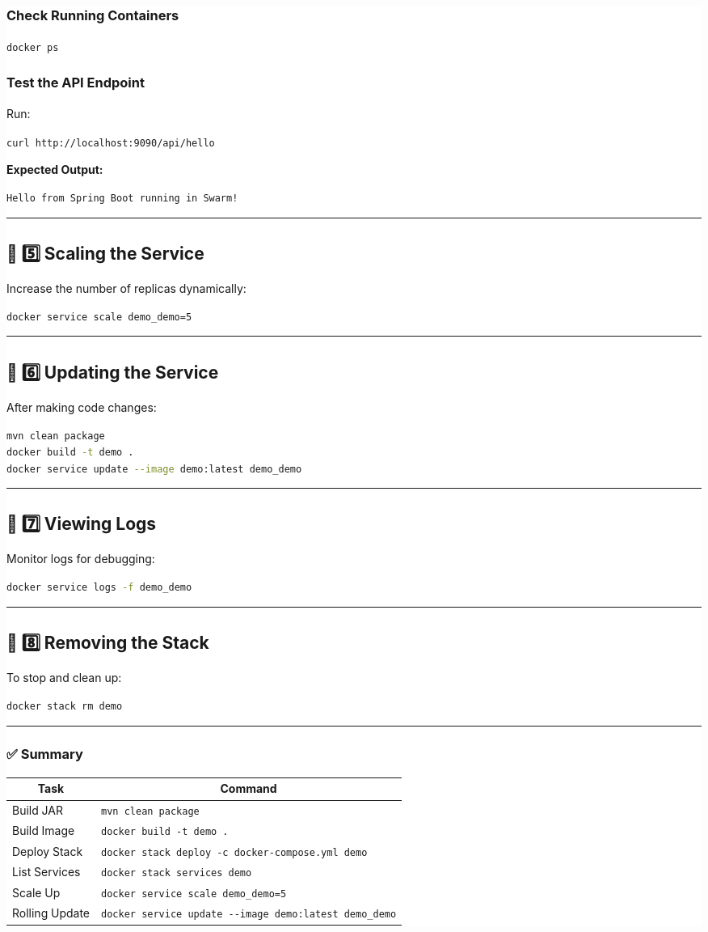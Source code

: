 ### **Check Running Containers**
```sh
docker ps
```

### **Test the API Endpoint**
Run:
```sh
curl http://localhost:9090/api/hello
```
**Expected Output:**
```
Hello from Spring Boot running in Swarm!
```

---

## **📌 5️⃣ Scaling the Service**
Increase the number of replicas dynamically:
```sh
docker service scale demo_demo=5
```

---

## **📌 6️⃣ Updating the Service**
After making code changes:
```sh
mvn clean package
docker build -t demo .
docker service update --image demo:latest demo_demo
```

---

## **📌 7️⃣ Viewing Logs**
Monitor logs for debugging:
```sh
docker service logs -f demo_demo
```

---

## **📌 8️⃣ Removing the Stack**
To stop and clean up:
```sh
docker stack rm demo
```

---

### **✅ Summary**
| **Task** | **Command** |
|----------|------------|
| Build JAR | `mvn clean package` |
| Build Image | `docker build -t demo .` |
| Deploy Stack | `docker stack deploy -c docker-compose.yml demo` |
| List Services | `docker stack services demo` |
| Scale Up | `docker service scale demo_demo=5` |
| Rolling Update | `docker service update --image demo:latest demo_demo` |